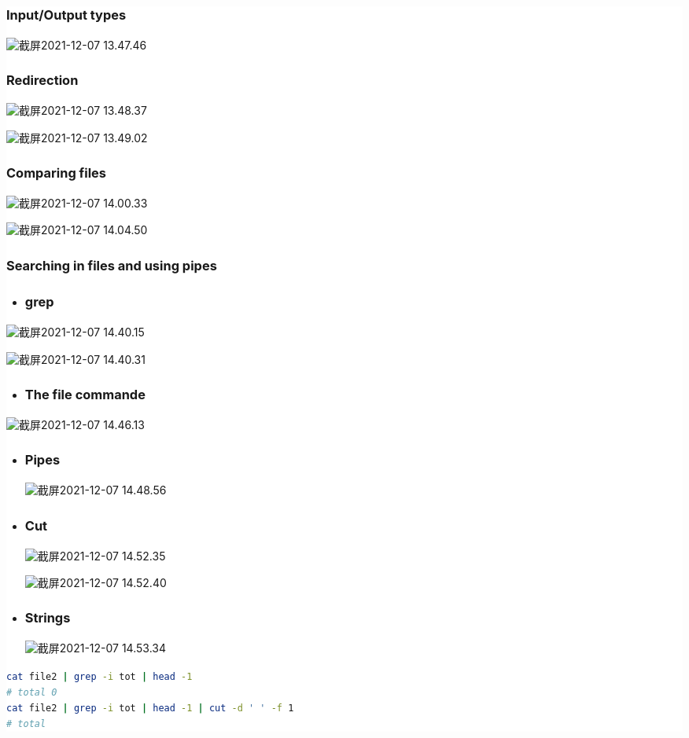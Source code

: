 

### Input/Output types

![截屏2021-12-07 13.47.46](https://tva1.sinaimg.cn/large/008i3skNly1gx5806od1lj30qn08vgm3.jpg)



### Redirection

![截屏2021-12-07 13.48.37](https://tva1.sinaimg.cn/large/008i3skNly1gx580g4accj30oj0bb0tr.jpg)

![截屏2021-12-07 13.49.02](https://tva1.sinaimg.cn/large/008i3skNly1gx580vzfqmj30qc09h3za.jpg)



### Comparing files

![截屏2021-12-07 14.00.33](https://tva1.sinaimg.cn/large/008i3skNly1gx58cwpjopj30qe08pt9d.jpg)

![截屏2021-12-07 14.04.50](https://tva1.sinaimg.cn/large/008i3skNly1gx58hl58qmj30q8076dgm.jpg)



### Searching in files and using pipes

- ### grep

![截屏2021-12-07 14.40.15](https://tva1.sinaimg.cn/large/008i3skNly1gx59i7v69wj30p807jmxg.jpg)

![截屏2021-12-07 14.40.31](https://tva1.sinaimg.cn/large/008i3skNly1gx59ig4ui9j30p207iab4.jpg)

- ### The file commande

![截屏2021-12-07 14.46.13](https://tva1.sinaimg.cn/large/008i3skNly1gx59oe9mooj30p90bkgmn.jpg)

- ### Pipes

  ![截屏2021-12-07 14.48.56](https://tva1.sinaimg.cn/large/008i3skNly1gx59r75pfqj30nc07dmxc.jpg)

- ### Cut

  ![截屏2021-12-07 14.52.35](https://tva1.sinaimg.cn/large/008i3skNly1gx59vhvxh4j30ol05wjrr.jpg)

  ![截屏2021-12-07 14.52.40](https://tva1.sinaimg.cn/large/008i3skNly1gx59vikr0pj30ow0770t5.jpg)

- ### Strings

  ![截屏2021-12-07 14.53.34](https://tva1.sinaimg.cn/large/008i3skNly1gx59wbsz4oj30mm02wt8r.jpg)

```sh
cat file2 | grep -i tot | head -1
# total 0
cat file2 | grep -i tot | head -1 | cut -d ' ' -f 1
# total
```
